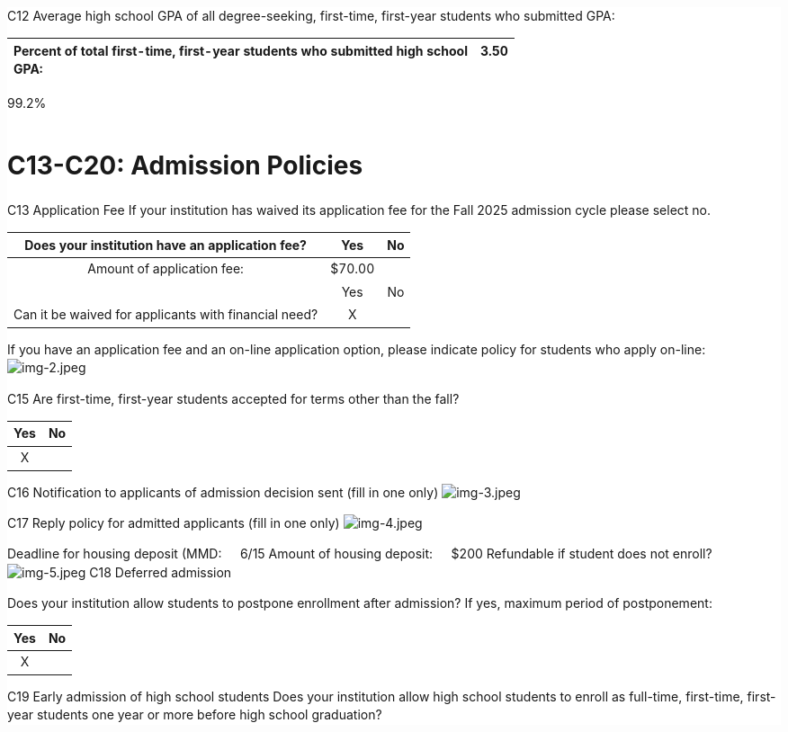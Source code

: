 C12 Average high school GPA of all degree-seeking, first-time, first-year students who submitted GPA:

| Percent of total first-time, first-year students who submitted high school <br> GPA: | 3.50 |
| :-- | --: |

99.2\%
# C13-C20: Admission Policies 

C13 Application Fee
If your institution has waived its application fee for the Fall 2025 admission cycle please select no.

| Does your institution have an application fee? | Yes | No |
| :--: | :--: | :--: |
| Amount of application fee: | $\$ 70.00$ |  |
|  | Yes | No |
| Can it be waived for applicants with financial need? | X |  |

If you have an application fee and an on-line application option, please indicate policy for students who apply on-line:
![img-2.jpeg](img-2.jpeg)

C15 Are first-time, first-year students accepted for terms other than the fall?

| Yes | No |
| :--: | :--: |
| X |  |

C16 Notification to applicants of admission decision sent (fill in one only)
![img-3.jpeg](img-3.jpeg)

C17 Reply policy for admitted applicants (fill in one only)
![img-4.jpeg](img-4.jpeg)

Deadline for housing deposit (MMD: $\quad 6 / 15$
Amount of housing deposit: $\quad \$ 200$
Refundable if student does not enroll?
![img-5.jpeg](img-5.jpeg)
C18 Deferred admission

Does your institution allow students to postpone enrollment after admission?
If yes, maximum period of postponement:

| Yes | No |
| :--: | :--: |
| X |  |

C19 Early admission of high school students
Does your institution allow high school students to enroll as full-time, first-time, first-year students one year or more before high school graduation?
